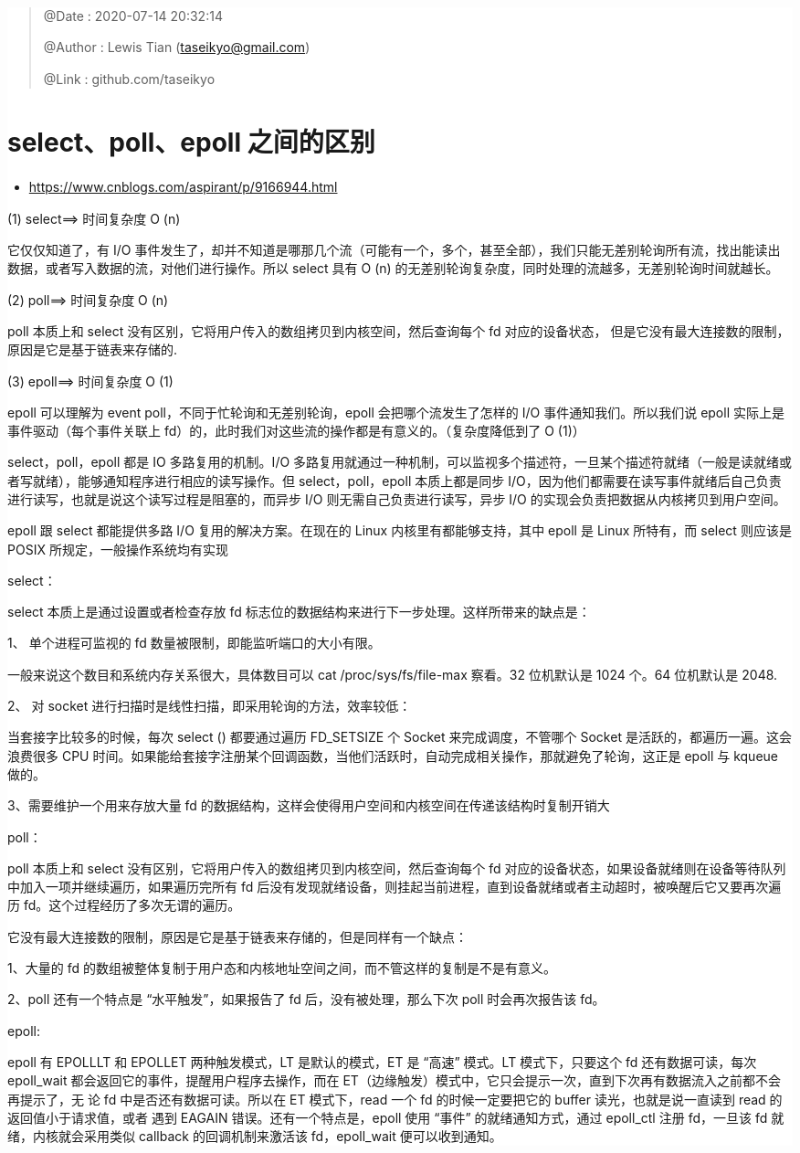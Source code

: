 > @Date    : 2020-07-14 20:32:14
>
> @Author  : Lewis Tian (taseikyo@gmail.com)
>
> @Link    : github.com/taseikyo

# select、poll、epoll 之间的区别

- https://www.cnblogs.com/aspirant/p/9166944.html

(1) select==> 时间复杂度 O (n)

它仅仅知道了，有 I/O 事件发生了，却并不知道是哪那几个流（可能有一个，多个，甚至全部），我们只能无差别轮询所有流，找出能读出数据，或者写入数据的流，对他们进行操作。所以 select 具有 O (n) 的无差别轮询复杂度，同时处理的流越多，无差别轮询时间就越长。

(2) poll==> 时间复杂度 O (n)

poll 本质上和 select 没有区别，它将用户传入的数组拷贝到内核空间，然后查询每个 fd 对应的设备状态， 但是它没有最大连接数的限制，原因是它是基于链表来存储的.

(3) epoll==> 时间复杂度 O (1)

epoll 可以理解为 event poll，不同于忙轮询和无差别轮询，epoll 会把哪个流发生了怎样的 I/O 事件通知我们。所以我们说 epoll 实际上是事件驱动（每个事件关联上 fd）的，此时我们对这些流的操作都是有意义的。（复杂度降低到了 O (1)）

select，poll，epoll 都是 IO 多路复用的机制。I/O 多路复用就通过一种机制，可以监视多个描述符，一旦某个描述符就绪（一般是读就绪或者写就绪），能够通知程序进行相应的读写操作。但 select，poll，epoll 本质上都是同步 I/O，因为他们都需要在读写事件就绪后自己负责进行读写，也就是说这个读写过程是阻塞的，而异步 I/O 则无需自己负责进行读写，异步 I/O 的实现会负责把数据从内核拷贝到用户空间。  

epoll 跟 select 都能提供多路 I/O 复用的解决方案。在现在的 Linux 内核里有都能够支持，其中 epoll 是 Linux 所特有，而 select 则应该是 POSIX 所规定，一般操作系统均有实现

select：

select 本质上是通过设置或者检查存放 fd 标志位的数据结构来进行下一步处理。这样所带来的缺点是：

1、 单个进程可监视的 fd 数量被限制，即能监听端口的大小有限。

一般来说这个数目和系统内存关系很大，具体数目可以 cat /proc/sys/fs/file-max 察看。32 位机默认是 1024 个。64 位机默认是 2048.

2、 对 socket 进行扫描时是线性扫描，即采用轮询的方法，效率较低：

当套接字比较多的时候，每次 select () 都要通过遍历 FD_SETSIZE 个 Socket 来完成调度，不管哪个 Socket 是活跃的，都遍历一遍。这会浪费很多 CPU 时间。如果能给套接字注册某个回调函数，当他们活跃时，自动完成相关操作，那就避免了轮询，这正是 epoll 与 kqueue 做的。

3、需要维护一个用来存放大量 fd 的数据结构，这样会使得用户空间和内核空间在传递该结构时复制开销大

poll：

poll 本质上和 select 没有区别，它将用户传入的数组拷贝到内核空间，然后查询每个 fd 对应的设备状态，如果设备就绪则在设备等待队列中加入一项并继续遍历，如果遍历完所有 fd 后没有发现就绪设备，则挂起当前进程，直到设备就绪或者主动超时，被唤醒后它又要再次遍历 fd。这个过程经历了多次无谓的遍历。

它没有最大连接数的限制，原因是它是基于链表来存储的，但是同样有一个缺点：

1、大量的 fd 的数组被整体复制于用户态和内核地址空间之间，而不管这样的复制是不是有意义。                   

2、poll 还有一个特点是 “水平触发”，如果报告了 fd 后，没有被处理，那么下次 poll 时会再次报告该 fd。

epoll:

epoll 有 EPOLLLT 和 EPOLLET 两种触发模式，LT 是默认的模式，ET 是 “高速” 模式。LT 模式下，只要这个 fd 还有数据可读，每次 epoll_wait 都会返回它的事件，提醒用户程序去操作，而在 ET（边缘触发）模式中，它只会提示一次，直到下次再有数据流入之前都不会再提示了，无 论 fd 中是否还有数据可读。所以在 ET 模式下，read 一个 fd 的时候一定要把它的 buffer 读光，也就是说一直读到 read 的返回值小于请求值，或者 遇到 EAGAIN 错误。还有一个特点是，epoll 使用 “事件” 的就绪通知方式，通过 epoll_ctl 注册 fd，一旦该 fd 就绪，内核就会采用类似 callback 的回调机制来激活该 fd，epoll_wait 便可以收到通知。
